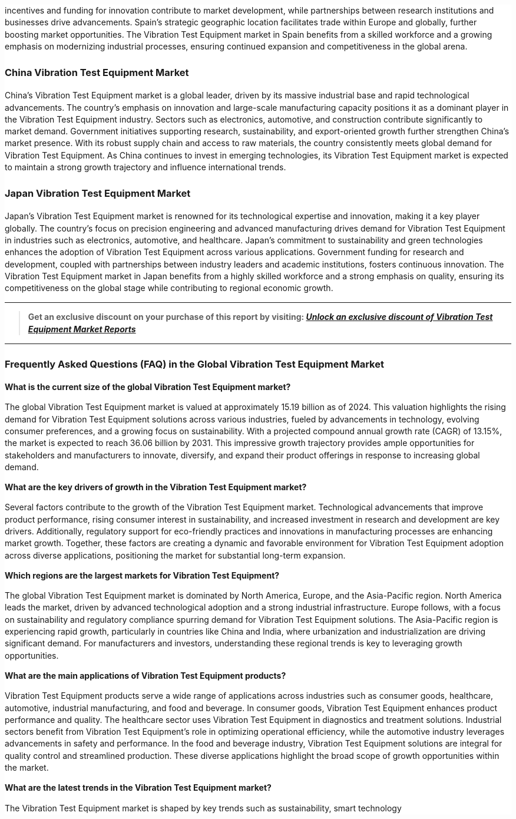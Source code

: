 incentives and funding for innovation contribute to market development, while partnerships between research institutions and businesses drive advancements. Spain&rsquo;s strategic geographic location facilitates trade within Europe and globally, further boosting market opportunities. The Vibration Test Equipment market in Spain benefits from a skilled workforce and a growing emphasis on modernizing industrial processes, ensuring continued expansion and competitiveness in the global arena.</p><h3>China Vibration Test Equipment Market</h3><p>China&rsquo;s Vibration Test Equipment market is a global leader, driven by its massive industrial base and rapid technological advancements. The country&rsquo;s emphasis on innovation and large-scale manufacturing capacity positions it as a dominant player in the Vibration Test Equipment industry. Sectors such as electronics, automotive, and construction contribute significantly to market demand. Government initiatives supporting research, sustainability, and export-oriented growth further strengthen China&rsquo;s market presence. With its robust supply chain and access to raw materials, the country consistently meets global demand for Vibration Test Equipment. As China continues to invest in emerging technologies, its Vibration Test Equipment market is expected to maintain a strong growth trajectory and influence international trends.</p><h3>Japan Vibration Test Equipment Market</h3><p>Japan&rsquo;s Vibration Test Equipment market is renowned for its technological expertise and innovation, making it a key player globally. The country&rsquo;s focus on precision engineering and advanced manufacturing drives demand for Vibration Test Equipment in industries such as electronics, automotive, and healthcare. Japan&rsquo;s commitment to sustainability and green technologies enhances the adoption of Vibration Test Equipment across various applications. Government funding for research and development, coupled with partnerships between industry leaders and academic institutions, fosters continuous innovation. The Vibration Test Equipment market in Japan benefits from a highly skilled workforce and a strong emphasis on quality, ensuring its competitiveness on the global stage while contributing to regional economic growth.</p><hr /><blockquote><p><strong>Get an exclusive discount on your purchase of this report by visiting: <em><a href="://marketresearchpulse.com/ask-for-discount/5951?utm_source=Github&amp;utm_medium=0112">Unlock an exclusive discount of Vibration Test Equipment Market Reports</a></em>&nbsp;</strong></p></blockquote><hr /><h3>Frequently Asked Questions (FAQ) in the Global Vibration Test Equipment Market</h3><p><strong>What is the current size of the global Vibration Test Equipment market?</strong></p><p>The global Vibration Test Equipment market is valued at approximately 15.19 billion as of 2024. This valuation highlights the rising demand for Vibration Test Equipment solutions across various industries, fueled by advancements in technology, evolving consumer preferences, and a growing focus on sustainability. With a projected compound annual growth rate (CAGR) of 13.15%, the market is expected to reach 36.06 billion by 2031. This impressive growth trajectory provides ample opportunities for stakeholders and manufacturers to innovate, diversify, and expand their product offerings in response to increasing global demand.</p><p><strong>What are the key drivers of growth in the Vibration Test Equipment market?</strong></p><p>Several factors contribute to the growth of the Vibration Test Equipment market. Technological advancements that improve product performance, rising consumer interest in sustainability, and increased investment in research and development are key drivers. Additionally, regulatory support for eco-friendly practices and innovations in manufacturing processes are enhancing market growth. Together, these factors are creating a dynamic and favorable environment for Vibration Test Equipment adoption across diverse applications, positioning the market for substantial long-term expansion.</p><p><strong>Which regions are the largest markets for Vibration Test Equipment?</strong></p><p>The global Vibration Test Equipment market is dominated by North America, Europe, and the Asia-Pacific region. North America leads the market, driven by advanced technological adoption and a strong industrial infrastructure. Europe follows, with a focus on sustainability and regulatory compliance spurring demand for Vibration Test Equipment solutions. The Asia-Pacific region is experiencing rapid growth, particularly in countries like China and India, where urbanization and industrialization are driving significant demand. For manufacturers and investors, understanding these regional trends is key to leveraging growth opportunities.</p><p><strong>What are the main applications of Vibration Test Equipment products?</strong></p><p>Vibration Test Equipment products serve a wide range of applications across industries such as consumer goods, healthcare, automotive, industrial manufacturing, and food and beverage. In consumer goods, Vibration Test Equipment enhances product performance and quality. The healthcare sector uses Vibration Test Equipment in diagnostics and treatment solutions. Industrial sectors benefit from Vibration Test Equipment&rsquo;s role in optimizing operational efficiency, while the automotive industry leverages advancements in safety and performance. In the food and beverage industry, Vibration Test Equipment solutions are integral for quality control and streamlined production. These diverse applications highlight the broad scope of growth opportunities within the market.</p><p><strong>What are the latest trends in the Vibration Test Equipment market?</strong></p><p>The Vibration Test Equipment market is shaped by key trends such as sustainability, smart technology